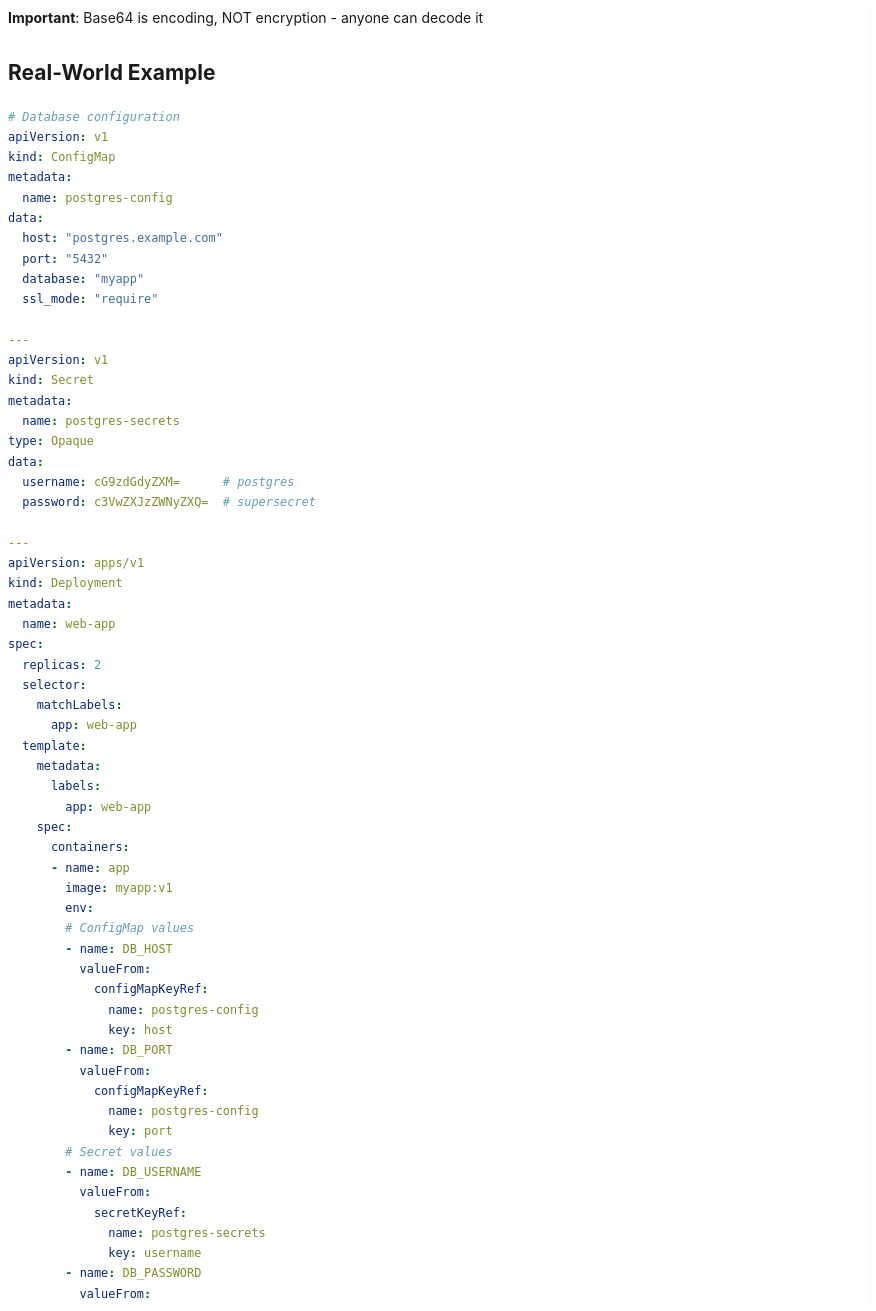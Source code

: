 **Important**: Base64 is encoding, NOT encryption - anyone can decode it

## Real-World Example

```yaml
# Database configuration
apiVersion: v1
kind: ConfigMap
metadata:
  name: postgres-config
data:
  host: "postgres.example.com"
  port: "5432"
  database: "myapp"
  ssl_mode: "require"

---
apiVersion: v1
kind: Secret
metadata:
  name: postgres-secrets
type: Opaque
data:
  username: cG9zdGdyZXM=      # postgres
  password: c3VwZXJzZWNyZXQ=  # supersecret

---
apiVersion: apps/v1
kind: Deployment
metadata:
  name: web-app
spec:
  replicas: 2
  selector:
    matchLabels:
      app: web-app
  template:
    metadata:
      labels:
        app: web-app
    spec:
      containers:
      - name: app
        image: myapp:v1
        env:
        # ConfigMap values
        - name: DB_HOST
          valueFrom:
            configMapKeyRef:
              name: postgres-config
              key: host
        - name: DB_PORT
          valueFrom:
            configMapKeyRef:
              name: postgres-config
              key: port
        # Secret values
        - name: DB_USERNAME
          valueFrom:
            secretKeyRef:
              name: postgres-secrets
              key: username
        - name: DB_PASSWORD
          valueFrom:
```